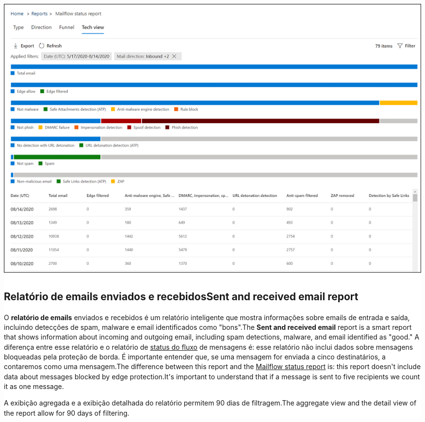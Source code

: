  ![<span data-ttu-id="6d9c4-375">Exibição técnica no relatório de status do fluxo de mensagens</span><span class="sxs-lookup"><span data-stu-id="6d9c4-375">Tech view in the Mailflow status report</span></span> ](../../media/mail-flow-status-report-Tech-view.png)

## <a name="sent-and-received-email-report"></a><span data-ttu-id="6d9c4-376">Relatório de emails enviados e recebidos</span><span class="sxs-lookup"><span data-stu-id="6d9c4-376">Sent and received email report</span></span>

<span data-ttu-id="6d9c4-377">O **relatório de emails** enviados e recebidos é um relatório inteligente que mostra informações sobre emails de entrada e saída, incluindo detecções de spam, malware e email identificados como "bons".</span><span class="sxs-lookup"><span data-stu-id="6d9c4-377">The **Sent and received email** report is a smart report that shows information about incoming and outgoing email, including spam detections, malware, and email identified as "good."</span></span> <span data-ttu-id="6d9c4-378">A diferença entre esse relatório e o relatório de [status do fluxo](#mailflow-status-report) de mensagens é: esse relatório não inclui dados sobre mensagens bloqueadas pela proteção de borda. É importante entender que, se uma mensagem for enviada a cinco destinatários, a contaremos como uma mensagem.</span><span class="sxs-lookup"><span data-stu-id="6d9c4-378">The difference between this report and the [Mailflow status report](#mailflow-status-report) is: this report doesn't include data about messages blocked by edge protection.It's important to understand that if a message is sent to five recipients we count it as one message.</span></span>

<span data-ttu-id="6d9c4-379">A exibição agregada e a exibição detalhada do relatório permitem 90 dias de filtragem.</span><span class="sxs-lookup"><span data-stu-id="6d9c4-379">The aggregate view and the detail view of the report allow for 90 days of filtering.</span></span>
